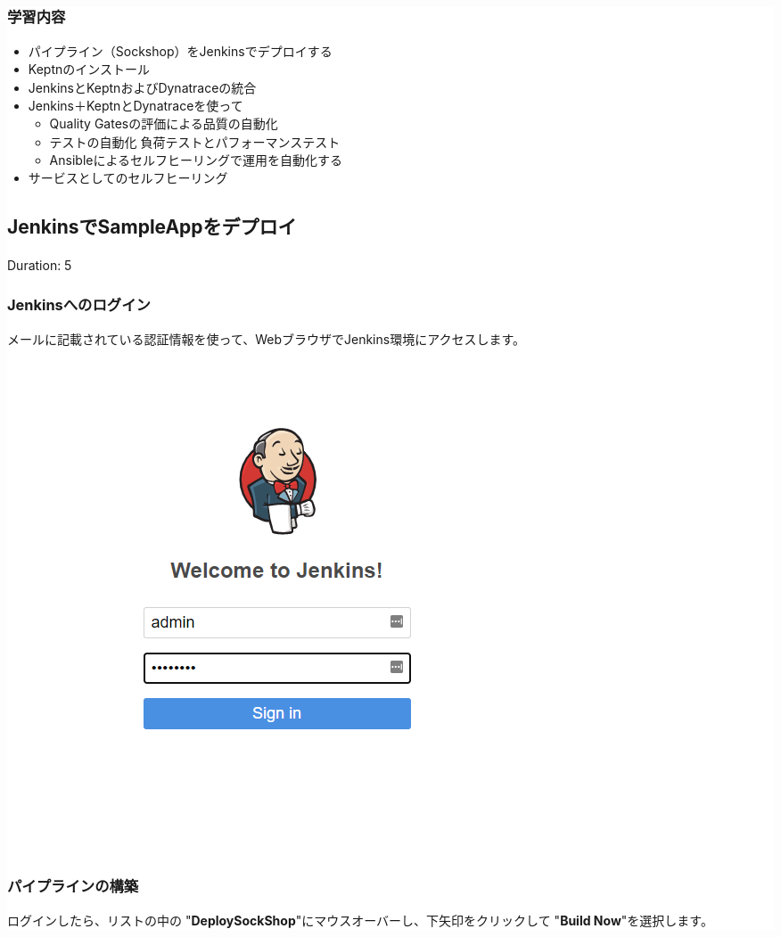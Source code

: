 ### 学習内容
- パイプライン（Sockshop）をJenkinsでデプロイする 
- Keptnのインストール 
- JenkinsとKeptnおよびDynatraceの統合
- Jenkins＋KeptnとDynatraceを使って
   - Quality Gatesの評価による品質の自動化
   - テストの自動化 負荷テストとパフォーマンステスト
   - Ansibleによるセルフヒーリングで運用を自動化する
- サービスとしてのセルフヒーリング


## JenkinsでSampleAppをデプロイ
Duration: 5

### Jenkinsへのログイン

メールに記載されている認証情報を使って、WebブラウザでJenkins環境にアクセスします。

![Jenkins-Setup](assets/ac/jenkins-login.png)

### パイプラインの構築

ログインしたら、リストの中の "**DeploySockShop**"にマウスオーバーし、下矢印をクリックして "**Build Now**"を選択します。
